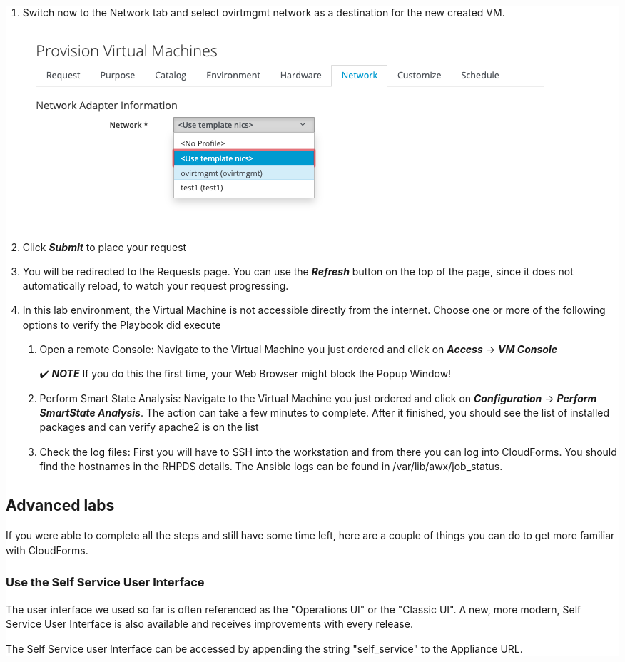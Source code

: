 1. Switch now to the Network tab and select ovirtmgmt network as a destination for the new created VM.

    ![network selection](img/network-ovirtmgmt.png)

1. Click ***Submit*** to place your request

1. You will be redirected to the Requests page. You can use the ***Refresh*** button on the top of the page, since it does not automatically reload, to watch your request progressing.

1. In this lab environment, the Virtual Machine is not accessible directly from the internet. Choose one or more of the following options to verify the Playbook did execute

    1. Open a remote Console: Navigate to the Virtual Machine you just ordered and click on ***Access*** -> ***VM Console***

        :heavy_check_mark: ***NOTE*** If you do this the first time, your Web Browser might block the Popup Window!

    1. Perform Smart State Analysis: Navigate to the Virtual Machine you just ordered and click on ***Configuration*** -> ***Perform SmartState Analysis***. The action can take a few minutes to complete. After it finished, you should see the list of installed packages and can verify apache2 is on the list

    1. Check the log files: First you will have to SSH into the workstation and from there you can log into CloudForms. You should find the hostnames in the RHPDS details. The Ansible logs can be found in /var/lib/awx/job_status.

## Advanced labs

If you were able to complete all the steps and still have some time left, here are a couple of things you can do to get more familiar with CloudForms.

### Use the Self Service User Interface

The user interface we used so far is often referenced as the "Operations UI" or the "Classic UI". A new, more modern, Self Service User Interface is also available and receives improvements with every release.

The Self Service user Interface can be accessed by appending the string "self_service" to the Appliance URL.
